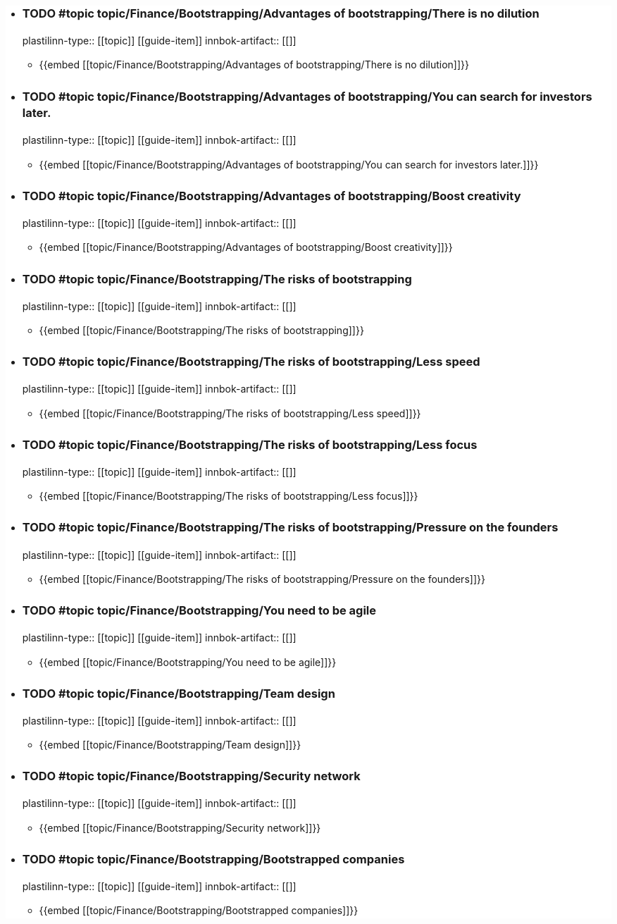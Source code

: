 - ### TODO #topic topic/Finance/Bootstrapping/Advantages of bootstrapping/There is no dilution
  plastilinn-type:: [[topic]] [[guide-item]]
  innbok-artifact:: [[]]
  - {{embed [[topic/Finance/Bootstrapping/Advantages of bootstrapping/There is no dilution]]}}

- ### TODO #topic topic/Finance/Bootstrapping/Advantages of bootstrapping/You can search for investors later.
  plastilinn-type:: [[topic]] [[guide-item]]
  innbok-artifact:: [[]]
  - {{embed [[topic/Finance/Bootstrapping/Advantages of bootstrapping/You can search for investors later.]]}}

- ### TODO #topic topic/Finance/Bootstrapping/Advantages of bootstrapping/Boost creativity
  plastilinn-type:: [[topic]] [[guide-item]]
  innbok-artifact:: [[]]
  - {{embed [[topic/Finance/Bootstrapping/Advantages of bootstrapping/Boost creativity]]}}

- ### TODO #topic topic/Finance/Bootstrapping/The risks of bootstrapping
  plastilinn-type:: [[topic]] [[guide-item]]
  innbok-artifact:: [[]]
  - {{embed [[topic/Finance/Bootstrapping/The risks of bootstrapping]]}}

- ### TODO #topic topic/Finance/Bootstrapping/The risks of bootstrapping/Less speed
  plastilinn-type:: [[topic]] [[guide-item]]
  innbok-artifact:: [[]]
  - {{embed [[topic/Finance/Bootstrapping/The risks of bootstrapping/Less speed]]}}

- ### TODO #topic topic/Finance/Bootstrapping/The risks of bootstrapping/Less focus
  plastilinn-type:: [[topic]] [[guide-item]]
  innbok-artifact:: [[]]
  - {{embed [[topic/Finance/Bootstrapping/The risks of bootstrapping/Less focus]]}}

- ### TODO #topic topic/Finance/Bootstrapping/The risks of bootstrapping/Pressure on the founders
  plastilinn-type:: [[topic]] [[guide-item]]
  innbok-artifact:: [[]]
  - {{embed [[topic/Finance/Bootstrapping/The risks of bootstrapping/Pressure on the founders]]}}

- ### TODO #topic topic/Finance/Bootstrapping/You need to be agile
  plastilinn-type:: [[topic]] [[guide-item]]
  innbok-artifact:: [[]]
  - {{embed [[topic/Finance/Bootstrapping/You need to be agile]]}}

- ### TODO #topic topic/Finance/Bootstrapping/Team design
  plastilinn-type:: [[topic]] [[guide-item]]
  innbok-artifact:: [[]]
  - {{embed [[topic/Finance/Bootstrapping/Team design]]}}

- ### TODO #topic topic/Finance/Bootstrapping/Security network
  plastilinn-type:: [[topic]] [[guide-item]]
  innbok-artifact:: [[]]
  - {{embed [[topic/Finance/Bootstrapping/Security network]]}}

- ### TODO #topic topic/Finance/Bootstrapping/Bootstrapped companies
  plastilinn-type:: [[topic]] [[guide-item]]
  innbok-artifact:: [[]]
  - {{embed [[topic/Finance/Bootstrapping/Bootstrapped companies]]}}

